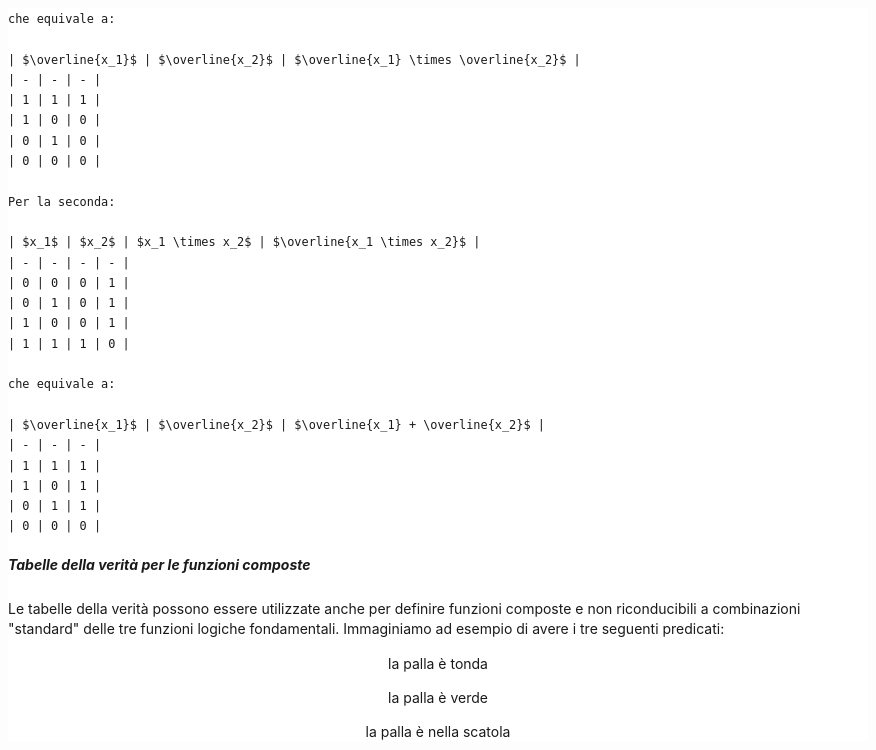    che equivale a:

    | $\overline{x_1}$ | $\overline{x_2}$ | $\overline{x_1} \times \overline{x_2}$ |
    | - | - | - |
    | 1 | 1 | 1 |
    | 1 | 0 | 0 |
    | 0 | 1 | 0 |
    | 0 | 0 | 0 |

    Per la seconda:

    | $x_1$ | $x_2$ | $x_1 \times x_2$ | $\overline{x_1 \times x_2}$ |
    | - | - | - | - |
    | 0 | 0 | 0 | 1 |
    | 0 | 1 | 0 | 1 |
    | 1 | 0 | 0 | 1 |
    | 1 | 1 | 1 | 0 |

    che equivale a:

    | $\overline{x_1}$ | $\overline{x_2}$ | $\overline{x_1} + \overline{x_2}$ |
    | - | - | - |
    | 1 | 1 | 1 |
    | 1 | 0 | 1 |
    | 0 | 1 | 1 |
    | 0 | 0 | 0 |

##### Tabelle della verità per le funzioni composte

Le tabelle della verità possono essere utilizzate anche per definire funzioni composte e non riconducibili a combinazioni "standard" delle tre funzioni logiche fondamentali. Immaginiamo ad esempio di avere i tre seguenti predicati:

<p style="text-align:center; font-style=italic">
la palla è tonda
</p>

<p style="text-align:center; font-style=italic">
la palla è verde
</p>

<p style="text-align:center; font-style=italic">
la palla è nella scatola
</p>
